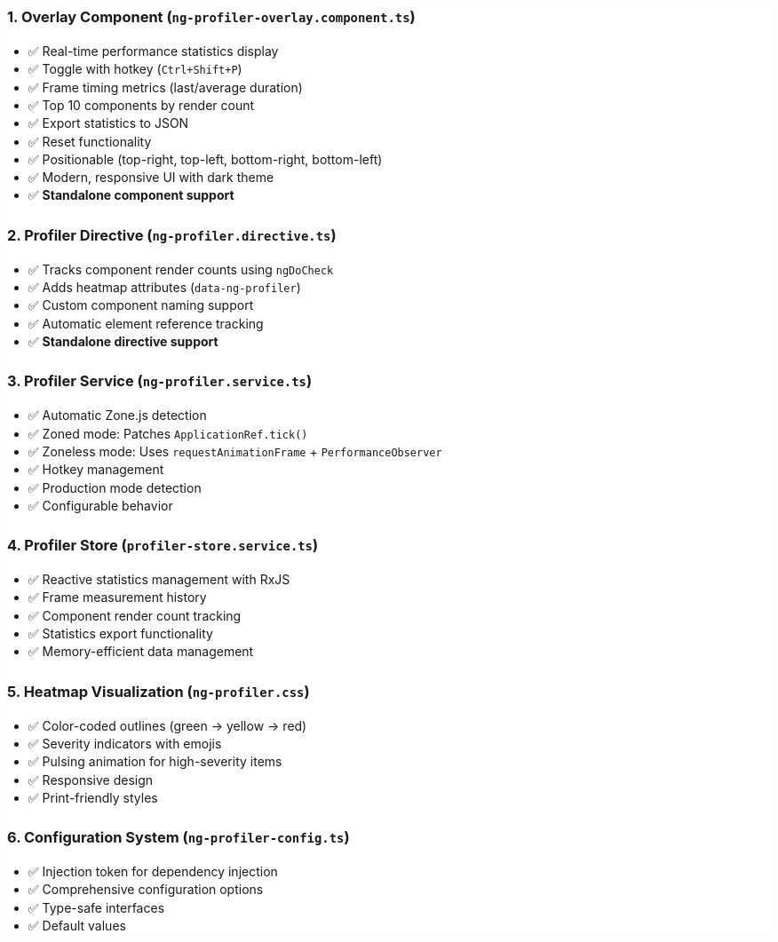 ### 1. **Overlay Component** (`ng-profiler-overlay.component.ts`)

- ✅ Real-time performance statistics display
- ✅ Toggle with hotkey (`Ctrl+Shift+P`)
- ✅ Frame timing metrics (last/average duration)
- ✅ Top 10 components by render count
- ✅ Export statistics to JSON
- ✅ Reset functionality
- ✅ Positionable (top-right, top-left, bottom-right, bottom-left)
- ✅ Modern, responsive UI with dark theme
- ✅ **Standalone component support**

### 2. **Profiler Directive** (`ng-profiler.directive.ts`)

- ✅ Tracks component render counts using `ngDoCheck`
- ✅ Adds heatmap attributes (`data-ng-profiler`)
- ✅ Custom component naming support
- ✅ Automatic element reference tracking
- ✅ **Standalone directive support**

### 3. **Profiler Service** (`ng-profiler.service.ts`)

- ✅ Automatic Zone.js detection
- ✅ Zoned mode: Patches `ApplicationRef.tick()`
- ✅ Zoneless mode: Uses `requestAnimationFrame` + `PerformanceObserver`
- ✅ Hotkey management
- ✅ Production mode detection
- ✅ Configurable behavior

### 4. **Profiler Store** (`profiler-store.service.ts`)

- ✅ Reactive statistics management with RxJS
- ✅ Frame measurement history
- ✅ Component render count tracking
- ✅ Statistics export functionality
- ✅ Memory-efficient data management

### 5. **Heatmap Visualization** (`ng-profiler.css`)

- ✅ Color-coded outlines (green → yellow → red)
- ✅ Severity indicators with emojis
- ✅ Pulsing animation for high-severity items
- ✅ Responsive design
- ✅ Print-friendly styles

### 6. **Configuration System** (`ng-profiler-config.ts`)

- ✅ Injection token for dependency injection
- ✅ Comprehensive configuration options
- ✅ Type-safe interfaces
- ✅ Default values
